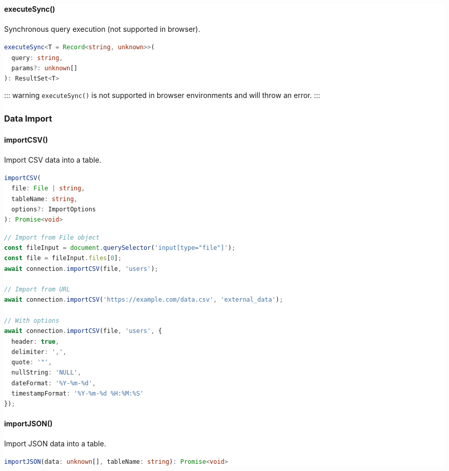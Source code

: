 #### executeSync()

Synchronous query execution (not supported in browser).

```typescript
executeSync<T = Record<string, unknown>>(
  query: string,
  params?: unknown[]
): ResultSet<T>
```

::: warning
`executeSync()` is not supported in browser environments and will throw an error.
:::

### Data Import

#### importCSV()

Import CSV data into a table.

```typescript
importCSV(
  file: File | string,
  tableName: string,
  options?: ImportOptions
): Promise<void>
```

```typescript
// Import from File object
const fileInput = document.querySelector('input[type="file"]');
const file = fileInput.files[0];
await connection.importCSV(file, 'users');

// Import from URL
await connection.importCSV('https://example.com/data.csv', 'external_data');

// With options
await connection.importCSV(file, 'users', {
  header: true,
  delimiter: ',',
  quote: '"',
  nullString: 'NULL',
  dateFormat: '%Y-%m-%d',
  timestampFormat: '%Y-%m-%d %H:%M:%S'
});
```

#### importJSON()

Import JSON data into a table.

```typescript
importJSON(data: unknown[], tableName: string): Promise<void>
```
